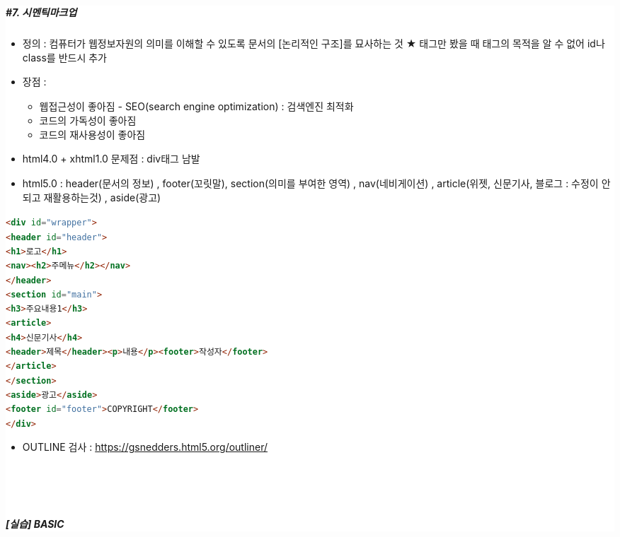 ##### #7. 시멘틱마크업
* 정의 : 컴퓨터가 웹정보자원의 의미를 이해할 수 있도록 문서의 [논리적인 구조]를 묘사하는 것
        ★ 태그만 봤을 때 태그의 목적을 알 수 없어 id나 class를 반드시 추가
* 장점 :
  - 웹접근성이 좋아짐
          - SEO(search engine optimization) : 검색엔진 최적화
  - 코드의 가독성이 좋아짐
  - 코드의 재사용성이 좋아짐

* html4.0 + xhtml1.0 문제점 : div태그 남발
<div id="wrapper">
<div id="header"></div>
<div id="main"></div>
<div id="footer"></div>
</div>

* html5.0 : header(문서의 정보) , footer(꼬릿말), section(의미를 부여한 영역) , nav(네비게이션)
        , article(위젯, 신문기사, 블로그 : 수정이 안되고 재활용하는것) ,   aside(광고)

```html
<div id="wrapper">
<header id="header">
<h1>로고</h1>
<nav><h2>주메뉴</h2></nav>
</header>
<section id="main">
<h3>주요내용1</h3>
<article>
<h4>신문기사</h4>
<header>제목</header><p>내용</p><footer>작성자</footer>
</article>
</section>
<aside>광고</aside>
<footer id="footer">COPYRIGHT</footer>
</div>
```

* OUTLINE 검사 : https://gsnedders.html5.org/outliner/



<br/>
<br/>
<br/>



***[실습] BASIC***